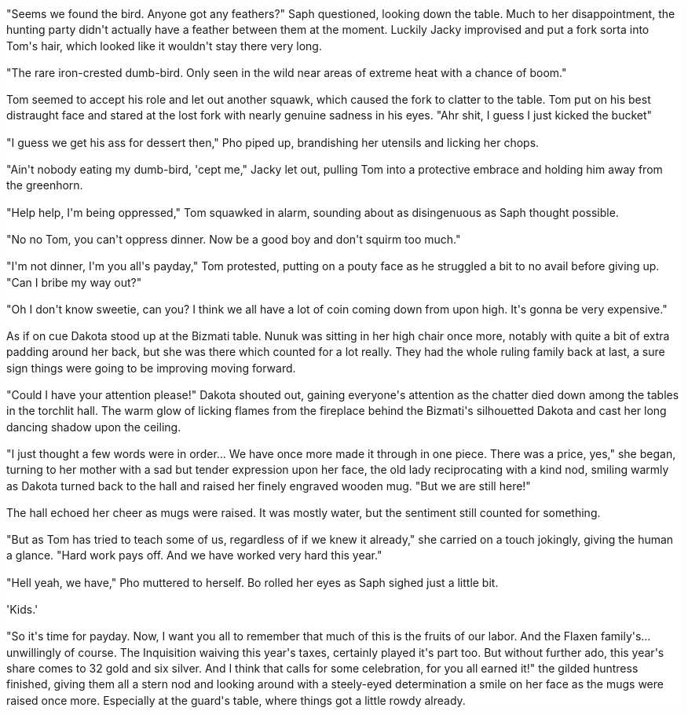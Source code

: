 "Seems we found the bird. Anyone got any feathers?" Saph questioned, looking down the table. Much to her disappointment, the hunting party didn't actually have a feather between them at the moment. Luckily Jacky improvised and put a fork sorta into Tom's hair, which looked like it wouldn't stay there very long.

"The rare iron-crested dumb-bird. Only seen in the wild near areas of extreme heat with a chance of boom."

Tom seemed to accept his role and let out another squawk, which caused the fork to clatter to the table. Tom put on his best distraught face and stared at the lost fork with nearly genuine sadness in his eyes. "Ahr shit, I guess I just kicked the bucket"

"I guess we get his ass for dessert then," Pho piped up, brandishing her utensils and licking her chops.

"Ain't nobody eating my dumb-bird, 'cept me," Jacky let out, pulling Tom into a protective embrace and holding him away from the greenhorn.

"Help help, I'm being oppressed," Tom squawked in alarm, sounding about as disingenuous as Saph thought possible.

"No no Tom, you can't oppress dinner. Now be a good boy and don't squirm too much."

"I'm not dinner, I'm you all's payday," Tom protested, putting on a pouty face as he struggled a bit to no avail before giving up. "Can I bribe my way out?"

"Oh I don't know sweetie, can you? I think we all have a lot of coin coming down from upon high. It's gonna be very expensive."

As if on cue Dakota stood up at the Bizmati table. Nunuk was sitting in her high chair once more, notably with quite a bit of extra padding around her back, but she was there which counted for a lot really. They had the whole ruling family back at last, a sure sign things were going to be improving moving forward.

"Could I have your attention please!" Dakota shouted out, gaining everyone's attention as the chatter died down among the tables in the torchlit hall. The warm glow of licking flames from the fireplace behind the Bizmati's silhouetted Dakota and cast her long dancing shadow upon the ceiling.

"I just thought a few words were in order… We have once more made it through in one piece. There was a price, yes," she began, turning to her mother with a sad but tender expression upon her face, the old lady reciprocating with a kind nod, smiling warmly as Dakota turned back to the hall and raised her finely engraved wooden mug. "But we are still here!"

The hall echoed her cheer as mugs were raised. It was mostly water, but the sentiment still counted for something.

"But as Tom has tried to teach some of us, regardless of if we knew it already," she carried on a touch jokingly, giving the human a glance. "Hard work pays off. And we have worked very hard this year."

"Hell yeah, we have," Pho muttered to herself. Bo rolled her eyes as Saph sighed just a little bit.

'Kids.'

"So it's time for payday. Now, I want you all to remember that much of this is the fruits of our labor. And the Flaxen family's… unwillingly of course. The Inquisition waiving this year's taxes, certainly played it's part too. But without further ado, this year's share comes to 32 gold and six silver. And I think that calls for some celebration, for you all earned it!" the gilded huntress finished, giving them all a stern nod and looking around with a steely-eyed determination a smile on her face as the mugs were raised once more. Especially at the guard's table, where things got a little rowdy already.
